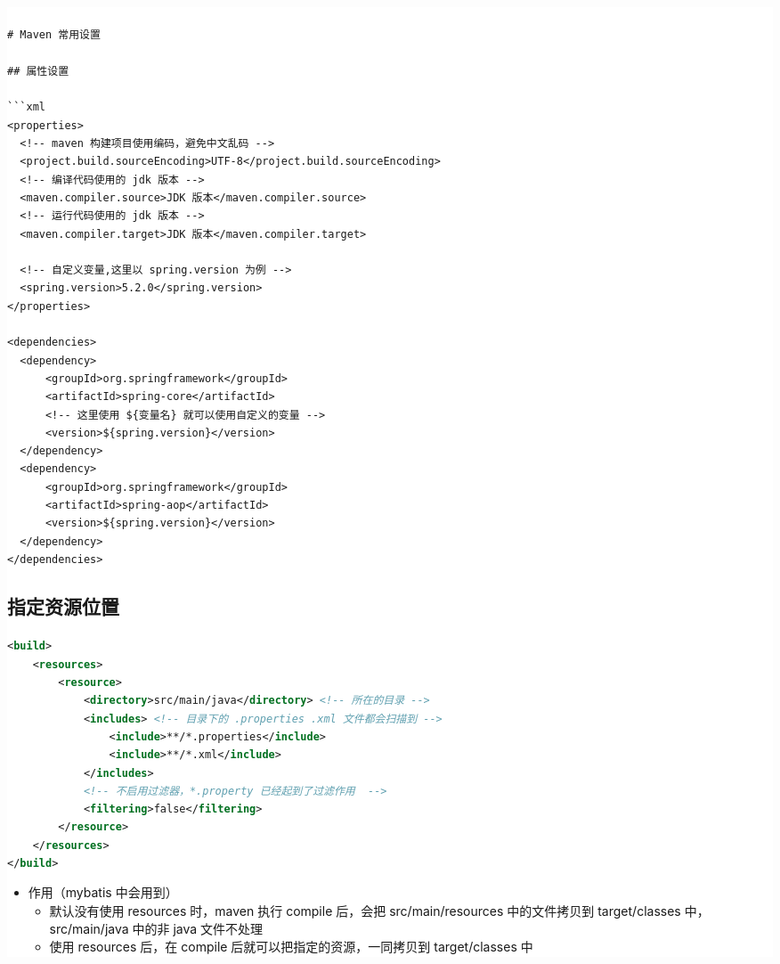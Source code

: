   ```

# Maven 常用设置

## 属性设置

```xml
<properties>
    <!-- maven 构建项目使用编码，避免中文乱码 -->
    <project.build.sourceEncoding>UTF-8</project.build.sourceEncoding>
    <!-- 编译代码使用的 jdk 版本 -->
    <maven.compiler.source>JDK 版本</maven.compiler.source>
    <!-- 运行代码使用的 jdk 版本 -->
    <maven.compiler.target>JDK 版本</maven.compiler.target>
    
    <!-- 自定义变量,这里以 spring.version 为例 -->
    <spring.version>5.2.0</spring.version>
</properties>

<dependencies>
	<dependency>
		<groupId>org.springframework</groupId>
		<artifactId>spring-core</artifactId>
        <!-- 这里使用 ${变量名} 就可以使用自定义的变量 -->
		<version>${spring.version}</version>
	</dependency>
    <dependency>
		<groupId>org.springframework</groupId>
		<artifactId>spring-aop</artifactId>
		<version>${spring.version}</version>
	</dependency>
</dependencies>
```



## 指定资源位置

```xml
<build>
    <resources>
        <resource>
            <directory>src/main/java</directory> <!-- 所在的目录 -->
            <includes> <!-- 目录下的 .properties .xml 文件都会扫描到 -->
                <include>**/*.properties</include>
                <include>**/*.xml</include>
            </includes>
            <!-- 不启用过滤器，*.property 已经起到了过滤作用  -->
            <filtering>false</filtering>
        </resource>
    </resources>
</build>
```

- 作用（mybatis 中会用到）
  - 默认没有使用 resources 时，maven 执行 compile 后，会把 src/main/resources 中的文件拷贝到 target/classes 中，src/main/java 中的非 java 文件不处理
  - 使用 resources 后，在 compile 后就可以把指定的资源，一同拷贝到 target/classes 中
